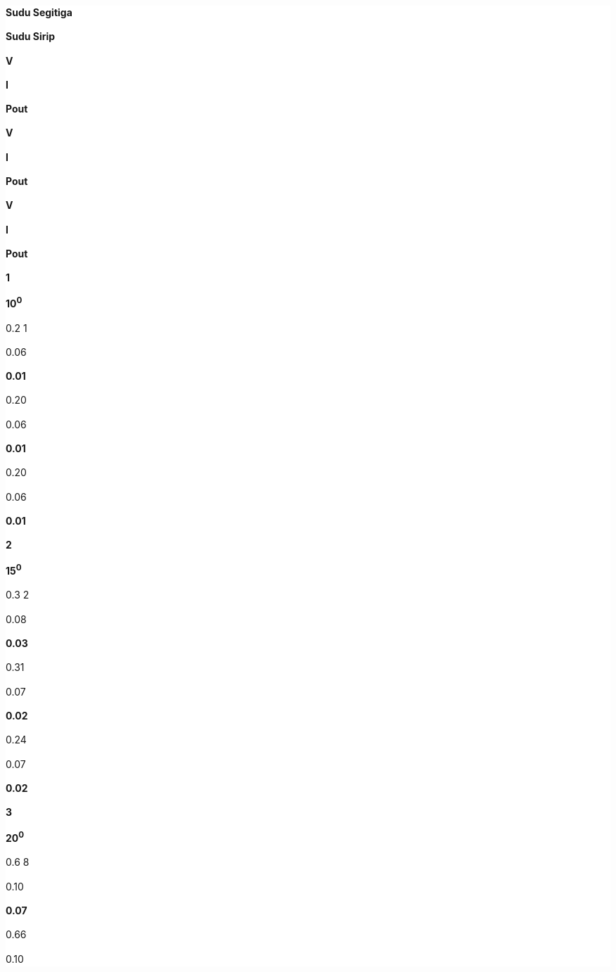 <p><span class="font4" style="font-weight:bold;">Sudu Segitiga</span></p></td><td colspan="3" style="vertical-align:middle;">
<p><span class="font4" style="font-weight:bold;">Sudu Sirip</span></p></td></tr>
<tr><td style="vertical-align:middle;">
<p><span class="font4" style="font-weight:bold;">V</span></p></td><td style="vertical-align:middle;">
<p><span class="font4" style="font-weight:bold;">I</span></p></td><td style="vertical-align:middle;">
<p><span class="font4" style="font-weight:bold;">Pout</span></p></td><td style="vertical-align:middle;">
<p><span class="font4" style="font-weight:bold;">V</span></p></td><td style="vertical-align:middle;">
<p><span class="font4" style="font-weight:bold;">I</span></p></td><td style="vertical-align:middle;">
<p><span class="font4" style="font-weight:bold;">Pout</span></p></td><td style="vertical-align:middle;">
<p><span class="font4" style="font-weight:bold;">V</span></p></td><td style="vertical-align:middle;">
<p><span class="font4" style="font-weight:bold;">I</span></p></td><td style="vertical-align:middle;">
<p><span class="font4" style="font-weight:bold;">Pout</span></p></td></tr>
<tr><td style="vertical-align:middle;">
<p><span class="font4" style="font-weight:bold;">1</span></p></td><td style="vertical-align:middle;">
<p><span class="font4" style="font-weight:bold;">10<sup>0</sup></span></p></td><td style="vertical-align:top;">
<p><span class="font4">0.2 1</span></p></td><td style="vertical-align:middle;">
<p><span class="font4">0.06</span></p></td><td style="vertical-align:middle;">
<p><span class="font4" style="font-weight:bold;">0.01</span></p></td><td style="vertical-align:middle;">
<p><span class="font4">0.20</span></p></td><td style="vertical-align:middle;">
<p><span class="font4">0.06</span></p></td><td style="vertical-align:middle;">
<p><span class="font4" style="font-weight:bold;">0.01</span></p></td><td style="vertical-align:middle;">
<p><span class="font4">0.20</span></p></td><td style="vertical-align:middle;">
<p><span class="font4">0.06</span></p></td><td style="vertical-align:middle;">
<p><span class="font4" style="font-weight:bold;">0.01</span></p></td></tr>
<tr><td style="vertical-align:middle;">
<p><span class="font4" style="font-weight:bold;">2</span></p></td><td style="vertical-align:middle;">
<p><span class="font4" style="font-weight:bold;">15<sup>0</sup></span></p></td><td style="vertical-align:top;">
<p><span class="font4">0.3 2</span></p></td><td style="vertical-align:middle;">
<p><span class="font4">0.08</span></p></td><td style="vertical-align:middle;">
<p><span class="font4" style="font-weight:bold;">0.03</span></p></td><td style="vertical-align:middle;">
<p><span class="font4">0.31</span></p></td><td style="vertical-align:middle;">
<p><span class="font4">0.07</span></p></td><td style="vertical-align:middle;">
<p><span class="font4" style="font-weight:bold;">0.02</span></p></td><td style="vertical-align:middle;">
<p><span class="font4">0.24</span></p></td><td style="vertical-align:middle;">
<p><span class="font4">0.07</span></p></td><td style="vertical-align:middle;">
<p><span class="font4" style="font-weight:bold;">0.02</span></p></td></tr>
<tr><td style="vertical-align:middle;">
<p><span class="font4" style="font-weight:bold;">3</span></p></td><td style="vertical-align:middle;">
<p><span class="font4" style="font-weight:bold;">20<sup>0</sup></span></p></td><td style="vertical-align:top;">
<p><span class="font4">0.6 8</span></p></td><td style="vertical-align:middle;">
<p><span class="font4">0.10</span></p></td><td style="vertical-align:middle;">
<p><span class="font4" style="font-weight:bold;">0.07</span></p></td><td style="vertical-align:middle;">
<p><span class="font4">0.66</span></p></td><td style="vertical-align:middle;">
<p><span class="font4">0.10</span></p></td><td style="vertical-align:middle;">